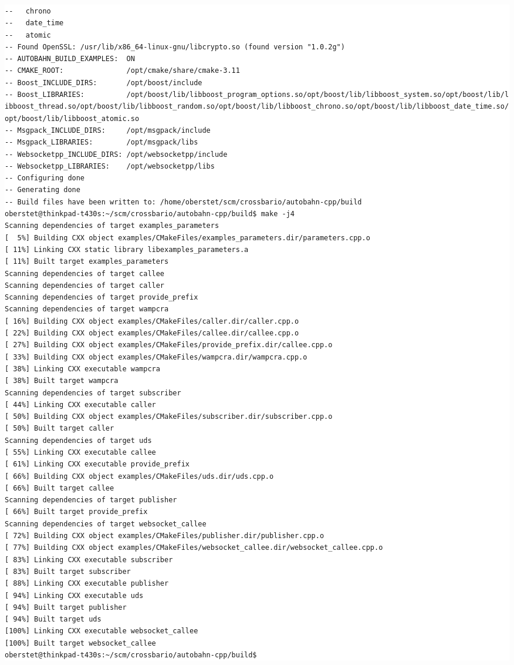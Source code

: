 ```console
--   chrono
--   date_time
--   atomic
-- Found OpenSSL: /usr/lib/x86_64-linux-gnu/libcrypto.so (found version "1.0.2g")
-- AUTOBAHN_BUILD_EXAMPLES:  ON
-- CMAKE_ROOT:               /opt/cmake/share/cmake-3.11
-- Boost_INCLUDE_DIRS:       /opt/boost/include
-- Boost_LIBRARIES:          /opt/boost/lib/libboost_program_options.so/opt/boost/lib/libboost_system.so/opt/boost/lib/libboost_thread.so/opt/boost/lib/libboost_random.so/opt/boost/lib/libboost_chrono.so/opt/boost/lib/libboost_date_time.so/opt/boost/lib/libboost_atomic.so
-- Msgpack_INCLUDE_DIRS:     /opt/msgpack/include
-- Msgpack_LIBRARIES:        /opt/msgpack/libs
-- Websocketpp_INCLUDE_DIRS: /opt/websocketpp/include
-- Websocketpp_LIBRARIES:    /opt/websocketpp/libs
-- Configuring done
-- Generating done
-- Build files have been written to: /home/oberstet/scm/crossbario/autobahn-cpp/build
oberstet@thinkpad-t430s:~/scm/crossbario/autobahn-cpp/build$ make -j4
Scanning dependencies of target examples_parameters
[  5%] Building CXX object examples/CMakeFiles/examples_parameters.dir/parameters.cpp.o
[ 11%] Linking CXX static library libexamples_parameters.a
[ 11%] Built target examples_parameters
Scanning dependencies of target callee
Scanning dependencies of target caller
Scanning dependencies of target provide_prefix
Scanning dependencies of target wampcra
[ 16%] Building CXX object examples/CMakeFiles/caller.dir/caller.cpp.o
[ 22%] Building CXX object examples/CMakeFiles/callee.dir/callee.cpp.o
[ 27%] Building CXX object examples/CMakeFiles/provide_prefix.dir/callee.cpp.o
[ 33%] Building CXX object examples/CMakeFiles/wampcra.dir/wampcra.cpp.o
[ 38%] Linking CXX executable wampcra
[ 38%] Built target wampcra
Scanning dependencies of target subscriber
[ 44%] Linking CXX executable caller
[ 50%] Building CXX object examples/CMakeFiles/subscriber.dir/subscriber.cpp.o
[ 50%] Built target caller
Scanning dependencies of target uds
[ 55%] Linking CXX executable callee
[ 61%] Linking CXX executable provide_prefix
[ 66%] Building CXX object examples/CMakeFiles/uds.dir/uds.cpp.o
[ 66%] Built target callee
Scanning dependencies of target publisher
[ 66%] Built target provide_prefix
Scanning dependencies of target websocket_callee
[ 72%] Building CXX object examples/CMakeFiles/publisher.dir/publisher.cpp.o
[ 77%] Building CXX object examples/CMakeFiles/websocket_callee.dir/websocket_callee.cpp.o
[ 83%] Linking CXX executable subscriber
[ 83%] Built target subscriber
[ 88%] Linking CXX executable publisher
[ 94%] Linking CXX executable uds
[ 94%] Built target publisher
[ 94%] Built target uds
[100%] Linking CXX executable websocket_callee
[100%] Built target websocket_callee
oberstet@thinkpad-t430s:~/scm/crossbario/autobahn-cpp/build$
```
